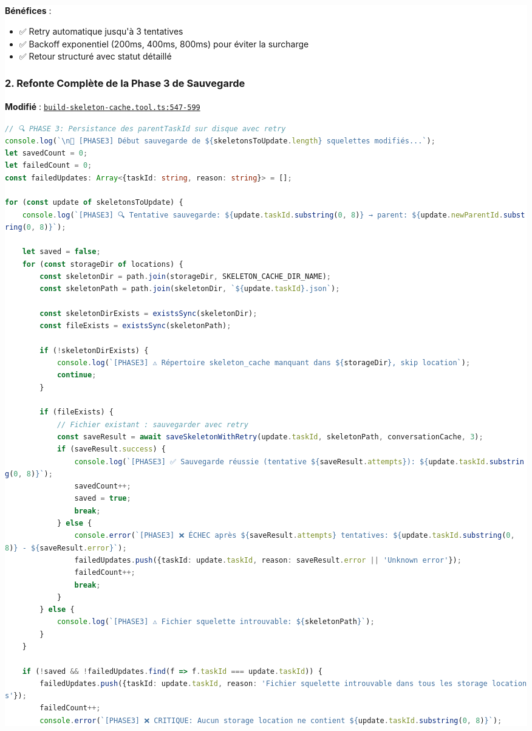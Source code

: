 
**Bénéfices** :
- ✅ Retry automatique jusqu'à 3 tentatives
- ✅ Backoff exponentiel (200ms, 400ms, 800ms) pour éviter la surcharge
- ✅ Retour structuré avec statut détaillé

### 2. Refonte Complète de la Phase 3 de Sauvegarde

**Modifié** : [`build-skeleton-cache.tool.ts:547-599`](../mcps/internal/servers/roo-state-manager/src/tools/cache/build-skeleton-cache.tool.ts:547-599)

```typescript
// 🔍 PHASE 3: Persistance des parentTaskId sur disque avec retry
console.log(`\n💾 [PHASE3] Début sauvegarde de ${skeletonsToUpdate.length} squelettes modifiés...`);
let savedCount = 0;
let failedCount = 0;
const failedUpdates: Array<{taskId: string, reason: string}> = [];

for (const update of skeletonsToUpdate) {
    console.log(`[PHASE3] 🔍 Tentative sauvegarde: ${update.taskId.substring(0, 8)} → parent: ${update.newParentId.substring(0, 8)}`);
    
    let saved = false;
    for (const storageDir of locations) {
        const skeletonDir = path.join(storageDir, SKELETON_CACHE_DIR_NAME);
        const skeletonPath = path.join(skeletonDir, `${update.taskId}.json`);
        
        const skeletonDirExists = existsSync(skeletonDir);
        const fileExists = existsSync(skeletonPath);
        
        if (!skeletonDirExists) {
            console.log(`[PHASE3] ⚠️ Répertoire skeleton_cache manquant dans ${storageDir}, skip location`);
            continue;
        }
        
        if (fileExists) {
            // Fichier existant : sauvegarder avec retry
            const saveResult = await saveSkeletonWithRetry(update.taskId, skeletonPath, conversationCache, 3);
            if (saveResult.success) {
                console.log(`[PHASE3] ✅ Sauvegarde réussie (tentative ${saveResult.attempts}): ${update.taskId.substring(0, 8)}`);
                savedCount++;
                saved = true;
                break;
            } else {
                console.error(`[PHASE3] ❌ ÉCHEC après ${saveResult.attempts} tentatives: ${update.taskId.substring(0, 8)} - ${saveResult.error}`);
                failedUpdates.push({taskId: update.taskId, reason: saveResult.error || 'Unknown error'});
                failedCount++;
                break;
            }
        } else {
            console.log(`[PHASE3] ⚠️ Fichier squelette introuvable: ${skeletonPath}`);
        }
    }
    
    if (!saved && !failedUpdates.find(f => f.taskId === update.taskId)) {
        failedUpdates.push({taskId: update.taskId, reason: 'Fichier squelette introuvable dans tous les storage locations'});
        failedCount++;
        console.error(`[PHASE3] ❌ CRITIQUE: Aucun storage location ne contient ${update.taskId.substring(0, 8)}`);
```
